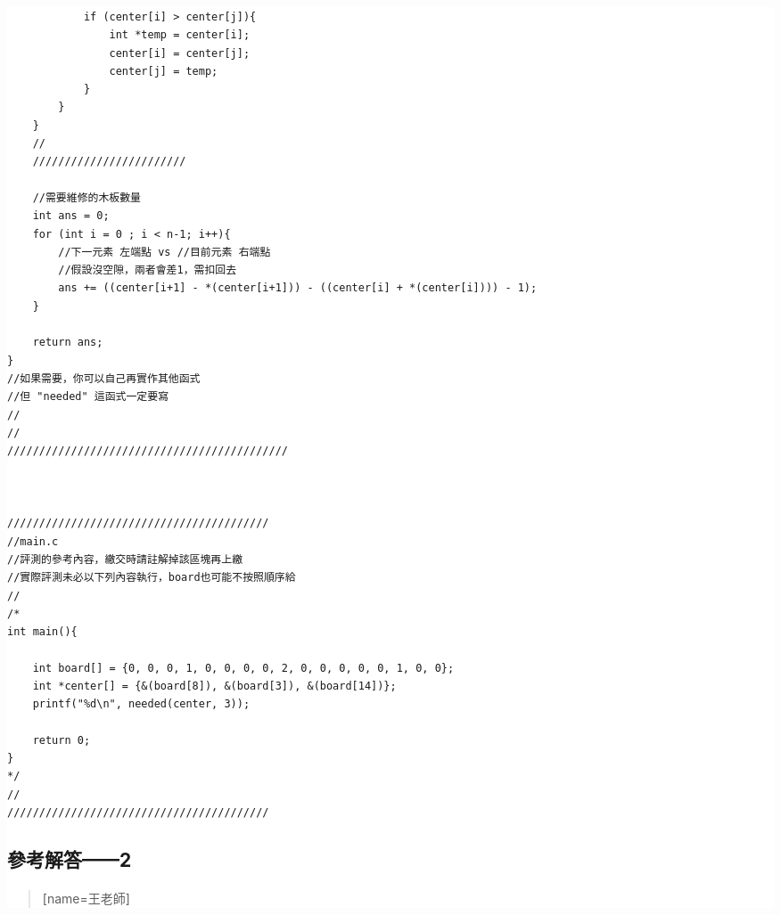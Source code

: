 ```cpp=
            if (center[i] > center[j]){
                int *temp = center[i];
                center[i] = center[j];
                center[j] = temp;
            }
        }
    }
    //
    ////////////////////////

    //需要維修的木板數量
    int ans = 0;
    for (int i = 0 ; i < n-1; i++){
        //下一元素 左端點 vs //目前元素 右端點
        //假設沒空隙，兩者會差1，需扣回去
        ans += ((center[i+1] - *(center[i+1])) - ((center[i] + *(center[i]))) - 1);
    }

    return ans;
}
//如果需要，你可以自己再實作其他函式
//但 "needed" 這函式一定要寫
//
//
////////////////////////////////////////////



/////////////////////////////////////////
//main.c
//評測的參考內容，繳交時請註解掉該區塊再上繳
//實際評測未必以下列內容執行，board也可能不按照順序給
//
/*
int main(){

    int board[] = {0, 0, 0, 1, 0, 0, 0, 0, 2, 0, 0, 0, 0, 0, 1, 0, 0};
    int *center[] = {&(board[8]), &(board[3]), &(board[14])};
    printf("%d\n", needed(center, 3));

    return 0;
} 
*/
//
/////////////////////////////////////////
```


## 參考解答——2
> [name=王老師]

